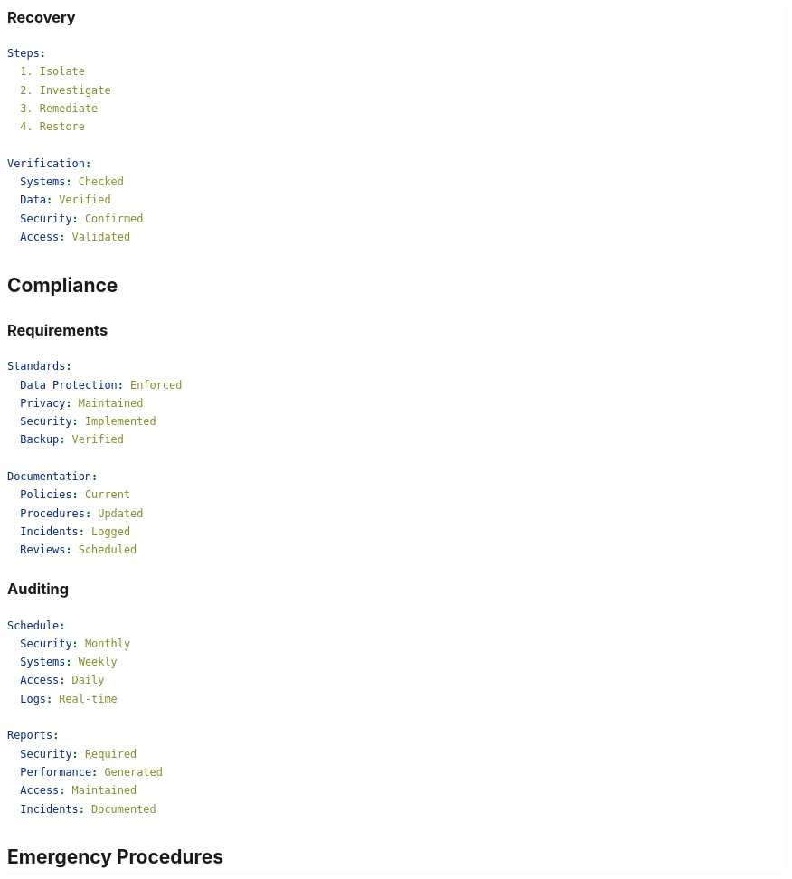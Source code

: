 ```yaml
```

### Recovery
```yaml
Steps:
  1. Isolate
  2. Investigate
  3. Remediate
  4. Restore

Verification:
  Systems: Checked
  Data: Verified
  Security: Confirmed
  Access: Validated
```

## Compliance

### Requirements
```yaml
Standards:
  Data Protection: Enforced
  Privacy: Maintained
  Security: Implemented
  Backup: Verified

Documentation:
  Policies: Current
  Procedures: Updated
  Incidents: Logged
  Reviews: Scheduled
```

### Auditing
```yaml
Schedule:
  Security: Monthly
  Systems: Weekly
  Access: Daily
  Logs: Real-time

Reports:
  Security: Required
  Performance: Generated
  Access: Maintained
  Incidents: Documented
```

## Emergency Procedures

